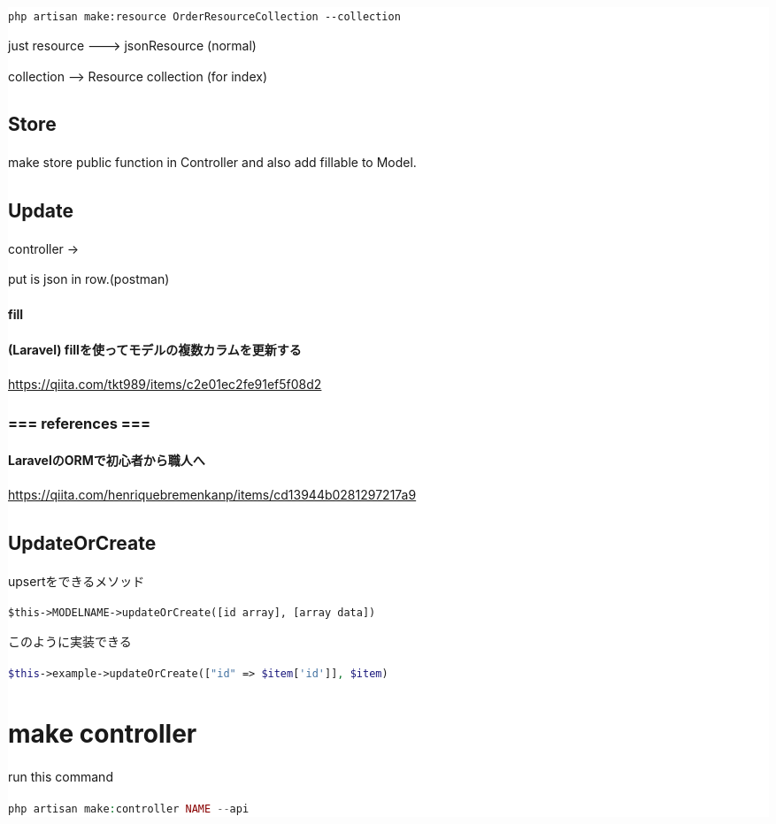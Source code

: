 ```
php artisan make:resource OrderResourceCollection --collection
```

just resource ---> jsonResource (normal)

collection -->  Resource collection (for index)



## Store

make store public function in Controller and also add fillable to Model.



## Update

controller -> 

put is json in row.(postman)



#### fill

#### (Laravel) fillを使ってモデルの複数カラムを更新する

https://qiita.com/tkt989/items/c2e01ec2fe91ef5f08d2

### === references ===

#### LaravelのORMで初心者から職人へ

https://qiita.com/henriquebremenkanp/items/cd13944b0281297217a9



## UpdateOrCreate

upsertをできるメソッド

```
$this->MODELNAME->updateOrCreate([id array], [array data])
```

このように実装できる

```php
$this->example->updateOrCreate(["id" => $item['id']], $item)
```



# make controller

run this command

```php
php artisan make:controller NAME --api
```
